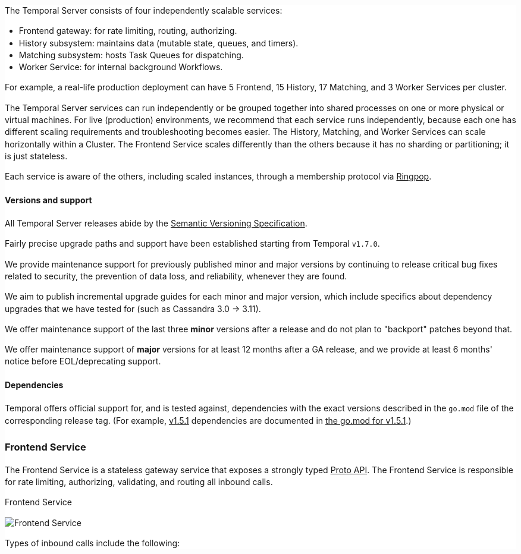 The Temporal Server consists of four independently scalable services:

- Frontend gateway: for rate limiting, routing, authorizing.
- History subsystem: maintains data (mutable state, queues, and timers).
- Matching subsystem: hosts Task Queues for dispatching.
- Worker Service: for internal background Workflows.

For example, a real-life production deployment can have 5 Frontend, 15 History, 17 Matching, and 3 Worker Services per cluster.

The Temporal Server services can run independently or be grouped together into shared processes on one or more physical or virtual machines.
For live (production) environments, we recommend that each service runs independently, because each one has different scaling requirements and troubleshooting becomes easier.
The History, Matching, and Worker Services can scale horizontally within a Cluster.
The Frontend Service scales differently than the others because it has no sharding or partitioning; it is just stateless.

Each service is aware of the others, including scaled instances, through a membership protocol via [Ringpop](https://github.com/temporalio/ringpop-go).

#### Versions and support

All Temporal Server releases abide by the [Semantic Versioning Specification](https://semver.org/).

Fairly precise upgrade paths and support have been established starting from Temporal `v1.7.0`.

We provide maintenance support for previously published minor and major versions by continuing to release critical bug fixes related to security, the prevention of data loss, and reliability, whenever they are found.

We aim to publish incremental upgrade guides for each minor and major version, which include specifics about dependency upgrades that we have tested for (such as Cassandra 3.0 -> 3.11).

We offer maintenance support of the last three **minor** versions after a release and do not plan to "backport" patches beyond that.

We offer maintenance support of **major** versions for at least 12 months after a GA release, and we provide at least 6 months' notice before EOL/deprecating support.

#### Dependencies

Temporal offers official support for, and is tested against, dependencies with the exact versions described in the `go.mod` file of the corresponding release tag.
(For example, [v1.5.1](https://github.com/temporalio/temporal/tree/v1.5.1) dependencies are documented in [the go.mod for v1.5.1](https://github.com/temporalio/temporal/blob/v1.5.1/go.mod).)

### Frontend Service

The Frontend Service is a stateless gateway service that exposes a strongly typed [Proto API](https://github.com/temporalio/api/blob/master/temporal/api/workflowservice/v1/service.proto).
The Frontend Service is responsible for rate limiting, authorizing, validating, and routing all inbound calls.

<div class="tdiw"><div class="tditw"><p class="tdit">Frontend Service</p></div><div class="tdiiw"><img class="tdi" src="/diagrams/temporal-frontend-service.svg" alt="Frontend Service" /></div></div>

Types of inbound calls include the following:
